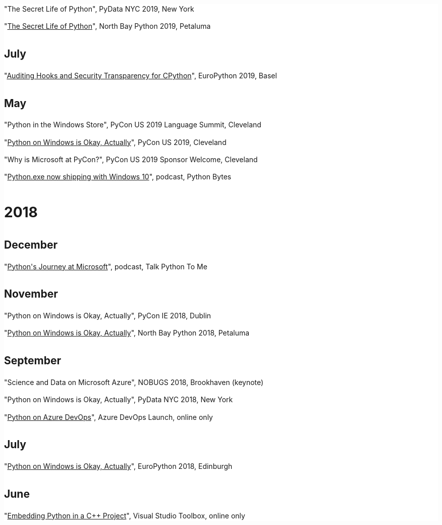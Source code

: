 "The Secret Life of Python", PyData NYC 2019, New York

"[The Secret Life of Python](https://www.youtube.com/watch?v=xzf8uzgjQu4)", North Bay Python 2019, Petaluma

## July

"[Auditing Hooks and Security Transparency for CPython](https://www.youtube.com/watch?v=-jqzStNk6CM&amp;t=228)", EuroPython 2019, Basel

## May

"Python in the Windows Store", PyCon US 2019 Language Summit, Cleveland

"[Python on Windows is Okay, Actually](https://www.youtube.com/watch?v=uoI57uMdDD4)", PyCon US 2019, Cleveland

"Why is Microsoft at PyCon?", PyCon US 2019 Sponsor Welcome, Cleveland

"[Python.exe now shipping with Windows 10](https://pythonbytes.fm/episodes/show/130/python.exe-now-shipping-with-windows-10)", podcast, Python Bytes

# 2018
## December

"[Python's Journey at Microsoft](https://talkpython.fm/episodes/show/191/python-s-journey-at-microsoft)", podcast, Talk Python To Me

## November

"Python on Windows is Okay, Actually", PyCon IE 2018, Dublin

"[Python on Windows is Okay, Actually](http://youtube.com/watch?v=0u04fm61LBc)", North Bay Python 2018, Petaluma

## September

"Science and Data on Microsoft Azure", NOBUGS 2018, Brookhaven (keynote)

"Python on Windows is Okay, Actually", PyData NYC 2018, New York

"[Python on Azure DevOps](https://youtu.be/xrQG9gWgMCE?t=1634)", Azure DevOps Launch, online only

## July

"[Python on Windows is Okay, Actually](https://youtu.be/ugeulM2gjvY)", EuroPython 2018, Edinburgh

## June

"[Embedding Python in a C++ Project](https://channel9.msdn.com/Shows/Visual-Studio-Toolbox/Embedding-Python-in-a-C-Project)", Visual Studio Toolbox, online only

